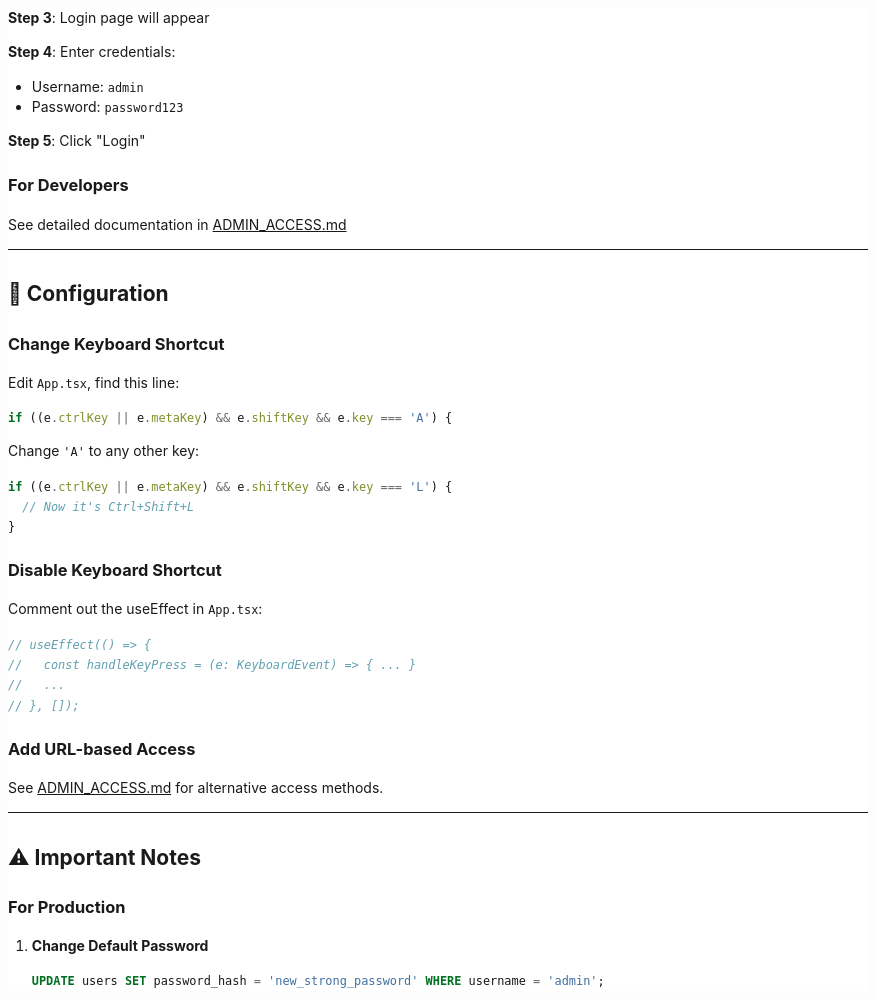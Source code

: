 **Step 3**: Login page will appear

**Step 4**: Enter credentials:
- Username: `admin`
- Password: `password123`

**Step 5**: Click "Login"

### For Developers

See detailed documentation in [ADMIN_ACCESS.md](./ADMIN_ACCESS.md)

---

## 🔧 Configuration

### Change Keyboard Shortcut

Edit `App.tsx`, find this line:
```typescript
if ((e.ctrlKey || e.metaKey) && e.shiftKey && e.key === 'A') {
```

Change `'A'` to any other key:
```typescript
if ((e.ctrlKey || e.metaKey) && e.shiftKey && e.key === 'L') {
  // Now it's Ctrl+Shift+L
}
```

### Disable Keyboard Shortcut

Comment out the useEffect in `App.tsx`:
```typescript
// useEffect(() => {
//   const handleKeyPress = (e: KeyboardEvent) => { ... }
//   ...
// }, []);
```

### Add URL-based Access

See [ADMIN_ACCESS.md](./ADMIN_ACCESS.md) for alternative access methods.

---

## ⚠️ Important Notes

### For Production

1. **Change Default Password**
   ```sql
   UPDATE users SET password_hash = 'new_strong_password' WHERE username = 'admin';
   ```
